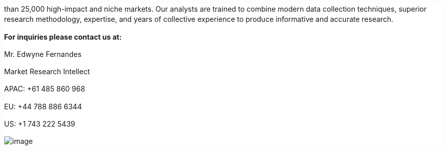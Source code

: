 than 25,000 high-impact and niche markets. Our analysts are trained to combine modern data collection techniques, superior research methodology, expertise, and years of collective experience to produce informative and accurate research.</span></p><p><strong>For inquiries please contact us at:</strong></p><p>Mr. Edwyne Fernandes</p><p>Market Research Intellect</p><p>APAC: +61 485 860 968</p><p>EU: +44 788 886 6344</p><p>US: +1 743 222 5439</p>
![image](https://github.com/user-attachments/assets/241352fb-bdcf-49a6-88da-a40dff90b94a)
